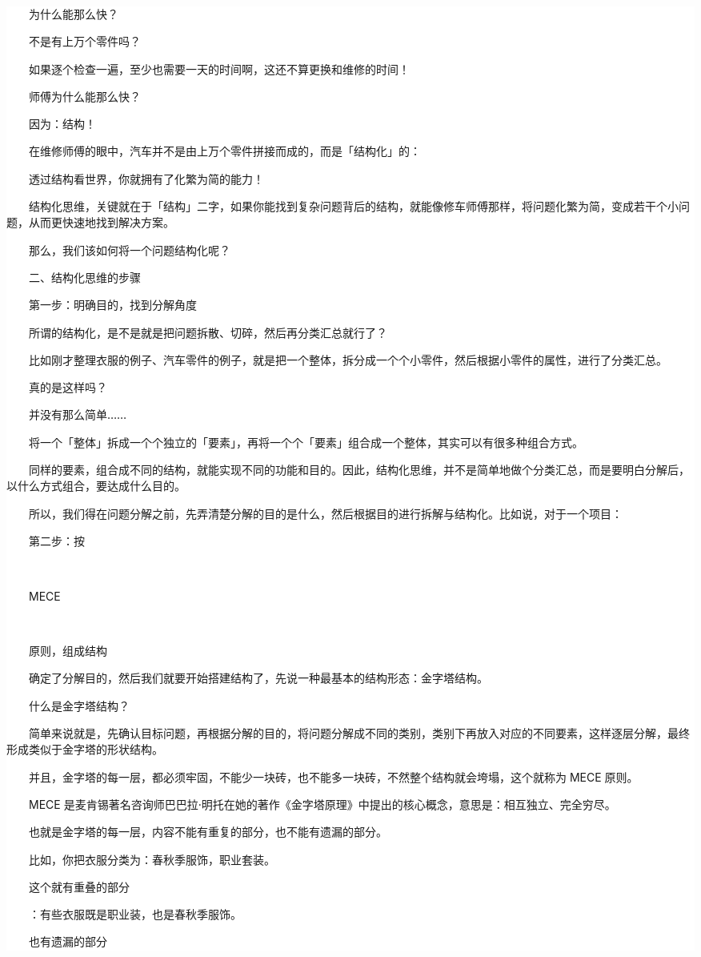 &emsp;&emsp;为什么能那么快？  
  
&emsp;&emsp;不是有上万个零件吗？  
  
&emsp;&emsp;如果逐个检查一遍，至少也需要一天的时间啊，这还不算更换和维修的时间！  
  
&emsp;&emsp;师傅为什么能那么快？  
  
&emsp;&emsp;因为：结构！  
  
&emsp;&emsp;在维修师傅的眼中，汽车并不是由上万个零件拼接而成的，而是「结构化」的：  
  
&emsp;&emsp;透过结构看世界，你就拥有了化繁为简的能力！  
  
&emsp;&emsp;结构化思维，关键就在于「结构」二字，如果你能找到复杂问题背后的结构，就能像修车师傅那样，将问题化繁为简，变成若干个小问题，从而更快速地找到解决方案。  
  
&emsp;&emsp;那么，我们该如何将一个问题结构化呢？  
  
&emsp;&emsp;二、结构化思维的步骤  
  
&emsp;&emsp;第一步：明确目的，找到分解角度  
  
&emsp;&emsp;所谓的结构化，是不是就是把问题拆散、切碎，然后再分类汇总就行了？  
  
&emsp;&emsp;比如刚才整理衣服的例子、汽车零件的例子，就是把一个整体，拆分成一个个小零件，然后根据小零件的属性，进行了分类汇总。  
  
&emsp;&emsp;真的是这样吗？  
  
&emsp;&emsp;并没有那么简单……  
  
&emsp;&emsp;将一个「整体」拆成一个个独立的「要素」，再将一个个「要素」组合成一个整体，其实可以有很多种组合方式。  
  
&emsp;&emsp;同样的要素，组合成不同的结构，就能实现不同的功能和目的。因此，结构化思维，并不是简单地做个分类汇总，而是要明白分解后，以什么方式组合，要达成什么目的。  
  
&emsp;&emsp;所以，我们得在问题分解之前，先弄清楚分解的目的是什么，然后根据目的进行拆解与结构化。比如说，对于一个项目：  
  
&emsp;&emsp;第二步：按  
  
&emsp;&emsp;   
  
&emsp;&emsp;MECE  
  
&emsp;&emsp;   
  
&emsp;&emsp;原则，组成结构  
  
&emsp;&emsp;确定了分解目的，然后我们就要开始搭建结构了，先说一种最基本的结构形态：金字塔结构。  
  
&emsp;&emsp;什么是金字塔结构？  
  
&emsp;&emsp;简单来说就是，先确认目标问题，再根据分解的目的，将问题分解成不同的类别，类别下再放入对应的不同要素，这样逐层分解，最终形成类似于金字塔的形状结构。  
  
&emsp;&emsp;并且，金字塔的每一层，都必须牢固，不能少一块砖，也不能多一块砖，不然整个结构就会垮塌，这个就称为 MECE 原则。  
  
&emsp;&emsp;MECE 是麦肯锡著名咨询师巴巴拉·明托在她的著作《金字塔原理》中提出的核心概念，意思是：相互独立、完全穷尽。  
  
&emsp;&emsp;也就是金字塔的每一层，内容不能有重复的部分，也不能有遗漏的部分。  
  
&emsp;&emsp;比如，你把衣服分类为：春秋季服饰，职业套装。  
  
&emsp;&emsp;这个就有重叠的部分  
  
&emsp;&emsp;：有些衣服既是职业装，也是春秋季服饰。  
  
&emsp;&emsp;也有遗漏的部分  
  